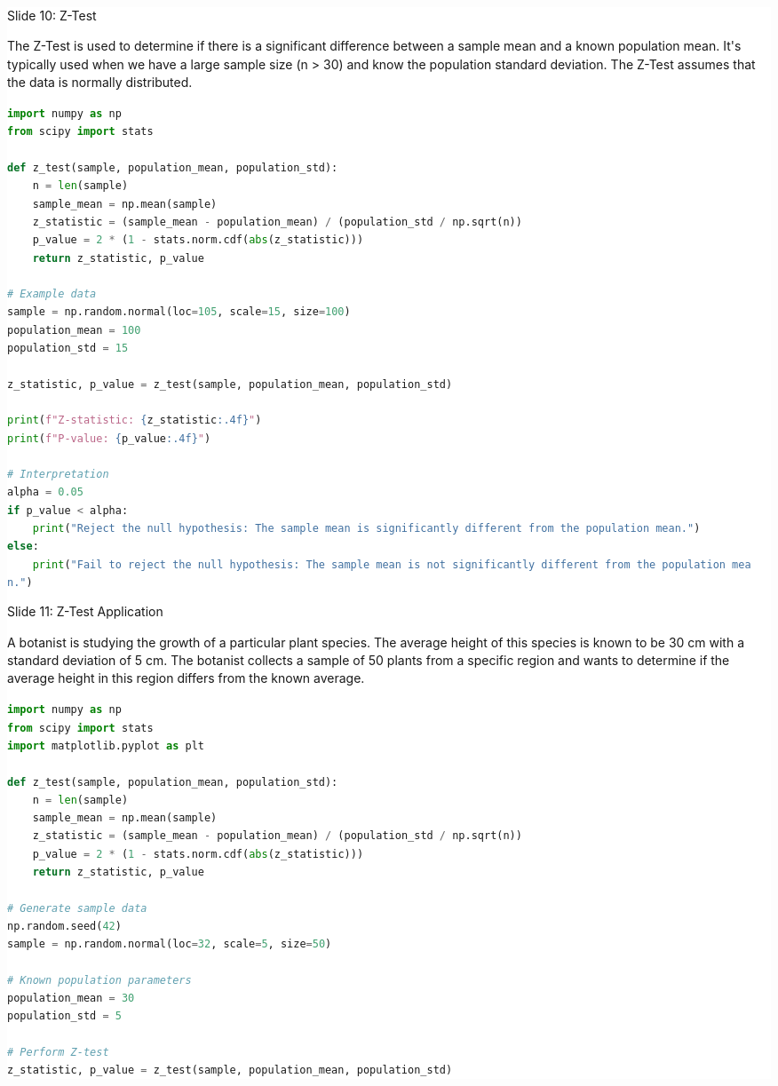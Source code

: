 Slide 10: Z-Test

The Z-Test is used to determine if there is a significant difference between a sample mean and a known population mean. It's typically used when we have a large sample size (n > 30) and know the population standard deviation. The Z-Test assumes that the data is normally distributed.

```python
import numpy as np
from scipy import stats

def z_test(sample, population_mean, population_std):
    n = len(sample)
    sample_mean = np.mean(sample)
    z_statistic = (sample_mean - population_mean) / (population_std / np.sqrt(n))
    p_value = 2 * (1 - stats.norm.cdf(abs(z_statistic)))
    return z_statistic, p_value

# Example data
sample = np.random.normal(loc=105, scale=15, size=100)
population_mean = 100
population_std = 15

z_statistic, p_value = z_test(sample, population_mean, population_std)

print(f"Z-statistic: {z_statistic:.4f}")
print(f"P-value: {p_value:.4f}")

# Interpretation
alpha = 0.05
if p_value < alpha:
    print("Reject the null hypothesis: The sample mean is significantly different from the population mean.")
else:
    print("Fail to reject the null hypothesis: The sample mean is not significantly different from the population mean.")
```

Slide 11: Z-Test Application

A botanist is studying the growth of a particular plant species. The average height of this species is known to be 30 cm with a standard deviation of 5 cm. The botanist collects a sample of 50 plants from a specific region and wants to determine if the average height in this region differs from the known average.

```python
import numpy as np
from scipy import stats
import matplotlib.pyplot as plt

def z_test(sample, population_mean, population_std):
    n = len(sample)
    sample_mean = np.mean(sample)
    z_statistic = (sample_mean - population_mean) / (population_std / np.sqrt(n))
    p_value = 2 * (1 - stats.norm.cdf(abs(z_statistic)))
    return z_statistic, p_value

# Generate sample data
np.random.seed(42)
sample = np.random.normal(loc=32, scale=5, size=50)

# Known population parameters
population_mean = 30
population_std = 5

# Perform Z-test
z_statistic, p_value = z_test(sample, population_mean, population_std)
```